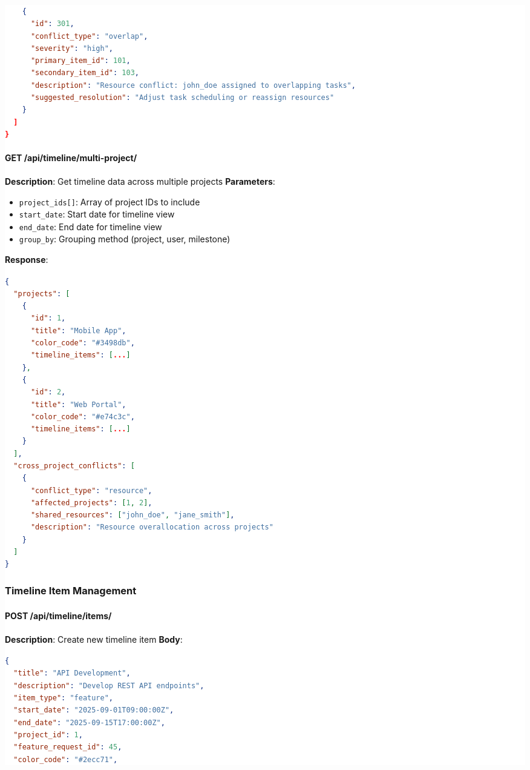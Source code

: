 ```json
    {
      "id": 301,
      "conflict_type": "overlap",
      "severity": "high",
      "primary_item_id": 101,
      "secondary_item_id": 103,
      "description": "Resource conflict: john_doe assigned to overlapping tasks",
      "suggested_resolution": "Adjust task scheduling or reassign resources"
    }
  ]
}
```

#### GET /api/timeline/multi-project/
**Description**: Get timeline data across multiple projects
**Parameters**:
- `project_ids[]`: Array of project IDs to include
- `start_date`: Start date for timeline view
- `end_date`: End date for timeline view
- `group_by`: Grouping method (project, user, milestone)

**Response**:
```json
{
  "projects": [
    {
      "id": 1,
      "title": "Mobile App",
      "color_code": "#3498db",
      "timeline_items": [...]
    },
    {
      "id": 2,
      "title": "Web Portal",
      "color_code": "#e74c3c",
      "timeline_items": [...]
    }
  ],
  "cross_project_conflicts": [
    {
      "conflict_type": "resource",
      "affected_projects": [1, 2],
      "shared_resources": ["john_doe", "jane_smith"],
      "description": "Resource overallocation across projects"
    }
  ]
}
```

### Timeline Item Management

#### POST /api/timeline/items/
**Description**: Create new timeline item
**Body**:
```json
{
  "title": "API Development",
  "description": "Develop REST API endpoints",
  "item_type": "feature",
  "start_date": "2025-09-01T09:00:00Z",
  "end_date": "2025-09-15T17:00:00Z",
  "project_id": 1,
  "feature_request_id": 45,
  "color_code": "#2ecc71",
```